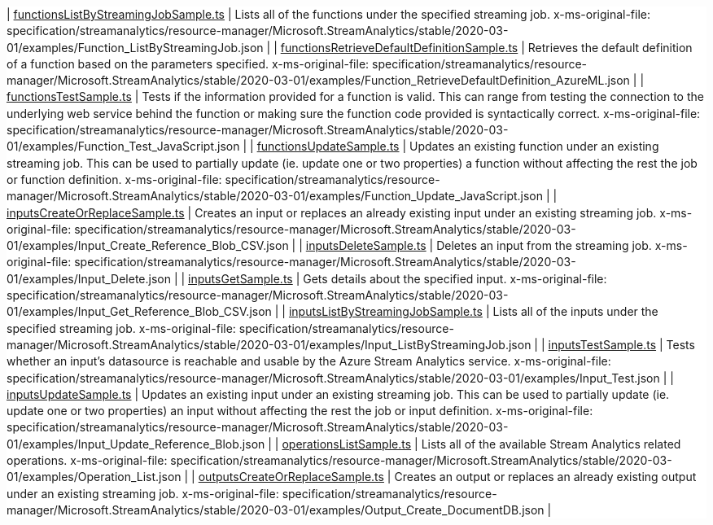 | [functionsListByStreamingJobSample.ts][functionslistbystreamingjobsample]               | Lists all of the functions under the specified streaming job. x-ms-original-file: specification/streamanalytics/resource-manager/Microsoft.StreamAnalytics/stable/2020-03-01/examples/Function_ListByStreamingJob.json                                                                                                                                                            |
| [functionsRetrieveDefaultDefinitionSample.ts][functionsretrievedefaultdefinitionsample] | Retrieves the default definition of a function based on the parameters specified. x-ms-original-file: specification/streamanalytics/resource-manager/Microsoft.StreamAnalytics/stable/2020-03-01/examples/Function_RetrieveDefaultDefinition_AzureML.json                                                                                                                         |
| [functionsTestSample.ts][functionstestsample]                                           | Tests if the information provided for a function is valid. This can range from testing the connection to the underlying web service behind the function or making sure the function code provided is syntactically correct. x-ms-original-file: specification/streamanalytics/resource-manager/Microsoft.StreamAnalytics/stable/2020-03-01/examples/Function_Test_JavaScript.json |
| [functionsUpdateSample.ts][functionsupdatesample]                                       | Updates an existing function under an existing streaming job. This can be used to partially update (ie. update one or two properties) a function without affecting the rest the job or function definition. x-ms-original-file: specification/streamanalytics/resource-manager/Microsoft.StreamAnalytics/stable/2020-03-01/examples/Function_Update_JavaScript.json               |
| [inputsCreateOrReplaceSample.ts][inputscreateorreplacesample]                           | Creates an input or replaces an already existing input under an existing streaming job. x-ms-original-file: specification/streamanalytics/resource-manager/Microsoft.StreamAnalytics/stable/2020-03-01/examples/Input_Create_Reference_Blob_CSV.json                                                                                                                              |
| [inputsDeleteSample.ts][inputsdeletesample]                                             | Deletes an input from the streaming job. x-ms-original-file: specification/streamanalytics/resource-manager/Microsoft.StreamAnalytics/stable/2020-03-01/examples/Input_Delete.json                                                                                                                                                                                                |
| [inputsGetSample.ts][inputsgetsample]                                                   | Gets details about the specified input. x-ms-original-file: specification/streamanalytics/resource-manager/Microsoft.StreamAnalytics/stable/2020-03-01/examples/Input_Get_Reference_Blob_CSV.json                                                                                                                                                                                 |
| [inputsListByStreamingJobSample.ts][inputslistbystreamingjobsample]                     | Lists all of the inputs under the specified streaming job. x-ms-original-file: specification/streamanalytics/resource-manager/Microsoft.StreamAnalytics/stable/2020-03-01/examples/Input_ListByStreamingJob.json                                                                                                                                                                  |
| [inputsTestSample.ts][inputstestsample]                                                 | Tests whether an input’s datasource is reachable and usable by the Azure Stream Analytics service. x-ms-original-file: specification/streamanalytics/resource-manager/Microsoft.StreamAnalytics/stable/2020-03-01/examples/Input_Test.json                                                                                                                                        |
| [inputsUpdateSample.ts][inputsupdatesample]                                             | Updates an existing input under an existing streaming job. This can be used to partially update (ie. update one or two properties) an input without affecting the rest the job or input definition. x-ms-original-file: specification/streamanalytics/resource-manager/Microsoft.StreamAnalytics/stable/2020-03-01/examples/Input_Update_Reference_Blob.json                      |
| [operationsListSample.ts][operationslistsample]                                         | Lists all of the available Stream Analytics related operations. x-ms-original-file: specification/streamanalytics/resource-manager/Microsoft.StreamAnalytics/stable/2020-03-01/examples/Operation_List.json                                                                                                                                                                       |
| [outputsCreateOrReplaceSample.ts][outputscreateorreplacesample]                         | Creates an output or replaces an already existing output under an existing streaming job. x-ms-original-file: specification/streamanalytics/resource-manager/Microsoft.StreamAnalytics/stable/2020-03-01/examples/Output_Create_DocumentDB.json                                                                                                                                   |

[clusterscreateorupdatesample]: https://github.com/Azure/azure-sdk-for-js/blob/main/sdk/streamanalytics/arm-streamanalytics/samples/v4/typescript/src/clustersCreateOrUpdateSample.ts
[clustersdeletesample]: https://github.com/Azure/azure-sdk-for-js/blob/main/sdk/streamanalytics/arm-streamanalytics/samples/v4/typescript/src/clustersDeleteSample.ts
[clustersgetsample]: https://github.com/Azure/azure-sdk-for-js/blob/main/sdk/streamanalytics/arm-streamanalytics/samples/v4/typescript/src/clustersGetSample.ts
[clusterslistbyresourcegroupsample]: https://github.com/Azure/azure-sdk-for-js/blob/main/sdk/streamanalytics/arm-streamanalytics/samples/v4/typescript/src/clustersListByResourceGroupSample.ts
[clusterslistbysubscriptionsample]: https://github.com/Azure/azure-sdk-for-js/blob/main/sdk/streamanalytics/arm-streamanalytics/samples/v4/typescript/src/clustersListBySubscriptionSample.ts
[clustersliststreamingjobssample]: https://github.com/Azure/azure-sdk-for-js/blob/main/sdk/streamanalytics/arm-streamanalytics/samples/v4/typescript/src/clustersListStreamingJobsSample.ts
[clustersupdatesample]: https://github.com/Azure/azure-sdk-for-js/blob/main/sdk/streamanalytics/arm-streamanalytics/samples/v4/typescript/src/clustersUpdateSample.ts
[functionscreateorreplacesample]: https://github.com/Azure/azure-sdk-for-js/blob/main/sdk/streamanalytics/arm-streamanalytics/samples/v4/typescript/src/functionsCreateOrReplaceSample.ts
[functionsdeletesample]: https://github.com/Azure/azure-sdk-for-js/blob/main/sdk/streamanalytics/arm-streamanalytics/samples/v4/typescript/src/functionsDeleteSample.ts
[functionsgetsample]: https://github.com/Azure/azure-sdk-for-js/blob/main/sdk/streamanalytics/arm-streamanalytics/samples/v4/typescript/src/functionsGetSample.ts
[functionslistbystreamingjobsample]: https://github.com/Azure/azure-sdk-for-js/blob/main/sdk/streamanalytics/arm-streamanalytics/samples/v4/typescript/src/functionsListByStreamingJobSample.ts
[functionsretrievedefaultdefinitionsample]: https://github.com/Azure/azure-sdk-for-js/blob/main/sdk/streamanalytics/arm-streamanalytics/samples/v4/typescript/src/functionsRetrieveDefaultDefinitionSample.ts
[functionstestsample]: https://github.com/Azure/azure-sdk-for-js/blob/main/sdk/streamanalytics/arm-streamanalytics/samples/v4/typescript/src/functionsTestSample.ts
[functionsupdatesample]: https://github.com/Azure/azure-sdk-for-js/blob/main/sdk/streamanalytics/arm-streamanalytics/samples/v4/typescript/src/functionsUpdateSample.ts
[inputscreateorreplacesample]: https://github.com/Azure/azure-sdk-for-js/blob/main/sdk/streamanalytics/arm-streamanalytics/samples/v4/typescript/src/inputsCreateOrReplaceSample.ts
[inputsdeletesample]: https://github.com/Azure/azure-sdk-for-js/blob/main/sdk/streamanalytics/arm-streamanalytics/samples/v4/typescript/src/inputsDeleteSample.ts
[inputsgetsample]: https://github.com/Azure/azure-sdk-for-js/blob/main/sdk/streamanalytics/arm-streamanalytics/samples/v4/typescript/src/inputsGetSample.ts
[inputslistbystreamingjobsample]: https://github.com/Azure/azure-sdk-for-js/blob/main/sdk/streamanalytics/arm-streamanalytics/samples/v4/typescript/src/inputsListByStreamingJobSample.ts
[inputstestsample]: https://github.com/Azure/azure-sdk-for-js/blob/main/sdk/streamanalytics/arm-streamanalytics/samples/v4/typescript/src/inputsTestSample.ts
[inputsupdatesample]: https://github.com/Azure/azure-sdk-for-js/blob/main/sdk/streamanalytics/arm-streamanalytics/samples/v4/typescript/src/inputsUpdateSample.ts
[operationslistsample]: https://github.com/Azure/azure-sdk-for-js/blob/main/sdk/streamanalytics/arm-streamanalytics/samples/v4/typescript/src/operationsListSample.ts
[outputscreateorreplacesample]: https://github.com/Azure/azure-sdk-for-js/blob/main/sdk/streamanalytics/arm-streamanalytics/samples/v4/typescript/src/outputsCreateOrReplaceSample.ts
[outputsdeletesample]: https://github.com/Azure/azure-sdk-for-js/blob/main/sdk/streamanalytics/arm-streamanalytics/samples/v4/typescript/src/outputsDeleteSample.ts
[outputsgetsample]: https://github.com/Azure/azure-sdk-for-js/blob/main/sdk/streamanalytics/arm-streamanalytics/samples/v4/typescript/src/outputsGetSample.ts
[outputslistbystreamingjobsample]: https://github.com/Azure/azure-sdk-for-js/blob/main/sdk/streamanalytics/arm-streamanalytics/samples/v4/typescript/src/outputsListByStreamingJobSample.ts
[outputstestsample]: https://github.com/Azure/azure-sdk-for-js/blob/main/sdk/streamanalytics/arm-streamanalytics/samples/v4/typescript/src/outputsTestSample.ts
[outputsupdatesample]: https://github.com/Azure/azure-sdk-for-js/blob/main/sdk/streamanalytics/arm-streamanalytics/samples/v4/typescript/src/outputsUpdateSample.ts
[privateendpointscreateorupdatesample]: https://github.com/Azure/azure-sdk-for-js/blob/main/sdk/streamanalytics/arm-streamanalytics/samples/v4/typescript/src/privateEndpointsCreateOrUpdateSample.ts
[privateendpointsdeletesample]: https://github.com/Azure/azure-sdk-for-js/blob/main/sdk/streamanalytics/arm-streamanalytics/samples/v4/typescript/src/privateEndpointsDeleteSample.ts
[privateendpointsgetsample]: https://github.com/Azure/azure-sdk-for-js/blob/main/sdk/streamanalytics/arm-streamanalytics/samples/v4/typescript/src/privateEndpointsGetSample.ts
[privateendpointslistbyclustersample]: https://github.com/Azure/azure-sdk-for-js/blob/main/sdk/streamanalytics/arm-streamanalytics/samples/v4/typescript/src/privateEndpointsListByClusterSample.ts
[streamingjobscreateorreplacesample]: https://github.com/Azure/azure-sdk-for-js/blob/main/sdk/streamanalytics/arm-streamanalytics/samples/v4/typescript/src/streamingJobsCreateOrReplaceSample.ts
[streamingjobsdeletesample]: https://github.com/Azure/azure-sdk-for-js/blob/main/sdk/streamanalytics/arm-streamanalytics/samples/v4/typescript/src/streamingJobsDeleteSample.ts
[streamingjobsgetsample]: https://github.com/Azure/azure-sdk-for-js/blob/main/sdk/streamanalytics/arm-streamanalytics/samples/v4/typescript/src/streamingJobsGetSample.ts
[streamingjobslistbyresourcegroupsample]: https://github.com/Azure/azure-sdk-for-js/blob/main/sdk/streamanalytics/arm-streamanalytics/samples/v4/typescript/src/streamingJobsListByResourceGroupSample.ts
[streamingjobslistsample]: https://github.com/Azure/azure-sdk-for-js/blob/main/sdk/streamanalytics/arm-streamanalytics/samples/v4/typescript/src/streamingJobsListSample.ts
[streamingjobsscalesample]: https://github.com/Azure/azure-sdk-for-js/blob/main/sdk/streamanalytics/arm-streamanalytics/samples/v4/typescript/src/streamingJobsScaleSample.ts
[streamingjobsstartsample]: https://github.com/Azure/azure-sdk-for-js/blob/main/sdk/streamanalytics/arm-streamanalytics/samples/v4/typescript/src/streamingJobsStartSample.ts
[streamingjobsstopsample]: https://github.com/Azure/azure-sdk-for-js/blob/main/sdk/streamanalytics/arm-streamanalytics/samples/v4/typescript/src/streamingJobsStopSample.ts
[streamingjobsupdatesample]: https://github.com/Azure/azure-sdk-for-js/blob/main/sdk/streamanalytics/arm-streamanalytics/samples/v4/typescript/src/streamingJobsUpdateSample.ts
[subscriptionslistquotassample]: https://github.com/Azure/azure-sdk-for-js/blob/main/sdk/streamanalytics/arm-streamanalytics/samples/v4/typescript/src/subscriptionsListQuotasSample.ts
[transformationscreateorreplacesample]: https://github.com/Azure/azure-sdk-for-js/blob/main/sdk/streamanalytics/arm-streamanalytics/samples/v4/typescript/src/transformationsCreateOrReplaceSample.ts
[transformationsgetsample]: https://github.com/Azure/azure-sdk-for-js/blob/main/sdk/streamanalytics/arm-streamanalytics/samples/v4/typescript/src/transformationsGetSample.ts
[transformationsupdatesample]: https://github.com/Azure/azure-sdk-for-js/blob/main/sdk/streamanalytics/arm-streamanalytics/samples/v4/typescript/src/transformationsUpdateSample.ts
[apiref]: https://docs.microsoft.com/javascript/api/@azure/arm-streamanalytics?view=azure-node-preview
[freesub]: https://azure.microsoft.com/free/
[package]: https://github.com/Azure/azure-sdk-for-js/tree/main/sdk/streamanalytics/arm-streamanalytics/README.md
[typescript]: https://www.typescriptlang.org/docs/home.html